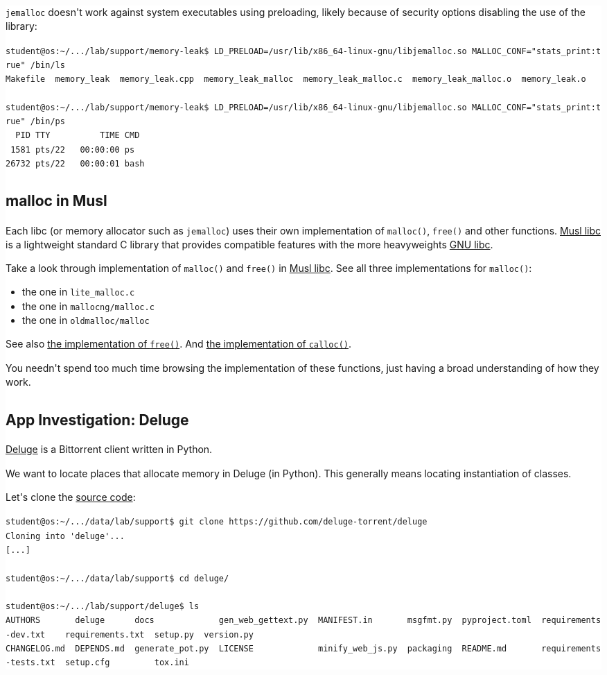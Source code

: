 `jemalloc` doesn't work against system executables using preloading, likely because of security options disabling the use of the library:

```console
student@os:~/.../lab/support/memory-leak$ LD_PRELOAD=/usr/lib/x86_64-linux-gnu/libjemalloc.so MALLOC_CONF="stats_print:true" /bin/ls
Makefile  memory_leak  memory_leak.cpp  memory_leak_malloc  memory_leak_malloc.c  memory_leak_malloc.o  memory_leak.o

student@os:~/.../lab/support/memory-leak$ LD_PRELOAD=/usr/lib/x86_64-linux-gnu/libjemalloc.so MALLOC_CONF="stats_print:true" /bin/ps
  PID TTY          TIME CMD
 1581 pts/22   00:00:00 ps
26732 pts/22   00:00:01 bash
```

## malloc in Musl

Each libc (or memory allocator such as `jemalloc`) uses their own implementation of `malloc()`, `free()` and other functions.
[Musl libc](https://musl.libc.org/) is a lightweight standard C library that provides compatible features with the more heavyweights [GNU libc](https://www.gnu.org/software/libc/).

Take a look through implementation of `malloc()` and `free()` in [Musl libc](https://elixir.bootlin.com/musl/v1.2.3/source/src/malloc).
See all three implementations for `malloc()`:

* the one in `lite_malloc.c`
* the one in `mallocng/malloc.c`
* the one in `oldmalloc/malloc`

See also [the implementation of `free()`](https://elixir.bootlin.com/musl/v1.2.3/source/src/malloc/mallocng/free.c#L101).
And [the implementation of `calloc()`](https://elixir.bootlin.com/musl/v1.2.3/source/src/malloc/calloc.c#L33).

You needn't spend too much time browsing the implementation of these functions, just having a broad understanding of how they work.

## App Investigation: Deluge

[Deluge](https://www.deluge-torrent.org/) is a Bittorrent client written in Python.

We want to locate places that allocate memory in Deluge (in Python).
This generally means locating instantiation of classes.

Let's clone the [source code](https://github.com/deluge-torrent/deluge):

```console
student@os:~/.../data/lab/support$ git clone https://github.com/deluge-torrent/deluge
Cloning into 'deluge'...
[...]

student@os:~/.../data/lab/support$ cd deluge/

student@os:~/.../lab/support/deluge$ ls
AUTHORS       deluge      docs             gen_web_gettext.py  MANIFEST.in       msgfmt.py  pyproject.toml  requirements-dev.txt    requirements.txt  setup.py  version.py
CHANGELOG.md  DEPENDS.md  generate_pot.py  LICENSE             minify_web_js.py  packaging  README.md       requirements-tests.txt  setup.cfg         tox.ini
```
